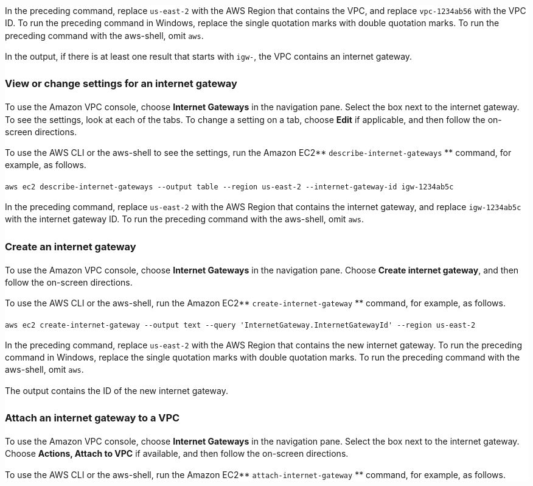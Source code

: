 In the preceding command, replace `us-east-2` with the AWS Region that contains the VPC, and replace `vpc-1234ab56` with the VPC ID\. To run the preceding command in Windows, replace the single quotation marks with double quotation marks\. To run the preceding command with the aws\-shell, omit `aws`\.

In the output, if there is at least one result that starts with `igw-`, the VPC contains an internet gateway\.

### View or change settings for an internet gateway<a name="vpc-settings-requirements-internet-gateway-view"></a>

To use the Amazon VPC console, choose **Internet Gateways** in the navigation pane\. Select the box next to the internet gateway\. To see the settings, look at each of the tabs\. To change a setting on a tab, choose **Edit** if applicable, and then follow the on\-screen directions\.

To use the AWS CLI or the aws\-shell to see the settings, run the Amazon EC2** `describe-internet-gateways` ** command, for example, as follows\.

```
aws ec2 describe-internet-gateways --output table --region us-east-2 --internet-gateway-id igw-1234ab5c
```

In the preceding command, replace `us-east-2` with the AWS Region that contains the internet gateway, and replace `igw-1234ab5c` with the internet gateway ID\. To run the preceding command with the aws\-shell, omit `aws`\.

### Create an internet gateway<a name="vpc-settings-requirements-internet-gateway-create"></a>

To use the Amazon VPC console, choose **Internet Gateways** in the navigation pane\. Choose **Create internet gateway**, and then follow the on\-screen directions\.

To use the AWS CLI or the aws\-shell, run the Amazon EC2** `create-internet-gateway` ** command, for example, as follows\.

```
aws ec2 create-internet-gateway --output text --query 'InternetGateway.InternetGatewayId' --region us-east-2
```

In the preceding command, replace `us-east-2` with the AWS Region that contains the new internet gateway\. To run the preceding command in Windows, replace the single quotation marks with double quotation marks\. To run the preceding command with the aws\-shell, omit `aws`\.

The output contains the ID of the new internet gateway\. 

### Attach an internet gateway to a VPC<a name="vpc-settings-requirements-internet-gateway-attach"></a>

To use the Amazon VPC console, choose **Internet Gateways** in the navigation pane\. Select the box next to the internet gateway\. Choose **Actions, Attach to VPC** if available, and then follow the on\-screen directions\.

To use the AWS CLI or the aws\-shell, run the Amazon EC2** `attach-internet-gateway` ** command, for example, as follows\.
